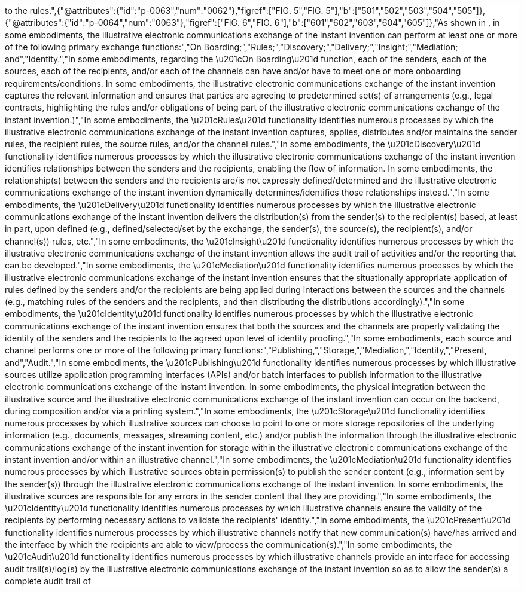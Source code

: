 to the rules.",{"@attributes":{"id":"p-0063","num":"0062"},"figref":["FIG. 5","FIG. 5"],"b":["501","502","503","504","505"]},{"@attributes":{"id":"p-0064","num":"0063"},"figref":["FIG. 6","FIG. 6"],"b":["601","602","603","604","605"]},"As shown in , in some embodiments, the illustrative electronic communications exchange of the instant invention can perform at least one or more of the following primary exchange functions:","On Boarding;","Rules;","Discovery;","Delivery;","Insight;","Mediation; and","Identity.","In some embodiments, regarding the \u201cOn Boarding\u201d function, each of the senders, each of the sources, each of the recipients, and\/or each of the channels can have and\/or have to meet one or more onboarding requirements\/conditions. In some embodiments, the illustrative electronic communications exchange of the instant invention captures the relevant information and ensures that parties are agreeing to predetermined set(s) of arrangements (e.g., legal contracts, highlighting the rules and\/or obligations of being part of the illustrative electronic communications exchange of the instant invention.)","In some embodiments, the \u201cRules\u201d functionality identifies numerous processes by which the illustrative electronic communications exchange of the instant invention captures, applies, distributes and\/or maintains the sender rules, the recipient rules, the source rules, and\/or the channel rules.","In some embodiments, the \u201cDiscovery\u201d functionality identifies numerous processes by which the illustrative electronic communications exchange of the instant invention identifies relationships between the senders and the recipients, enabling the flow of information. In some embodiments, the relationship(s) between the senders and the recipients are\/is not expressly defined\/determined and the illustrative electronic communications exchange of the instant invention dynamically determines\/identifies those relationships instead.","In some embodiments, the \u201cDelivery\u201d functionality identifies numerous processes by which the illustrative electronic communications exchange of the instant invention delivers the distribution(s) from the sender(s) to the recipient(s) based, at least in part, upon defined (e.g., defined\/selected\/set by the exchange, the sender(s), the source(s), the recipient(s), and\/or channel(s)) rules, etc.","In some embodiments, the \u201cInsight\u201d functionality identifies numerous processes by which the illustrative electronic communications exchange of the instant invention allows the audit trail of activities and\/or the reporting that can be developed.","In some embodiments, the \u201cMediation\u201d functionality identifies numerous processes by which the illustrative electronic communications exchange of the instant invention ensures that the situationally appropriate application of rules defined by the senders and\/or the recipients are being applied during interactions between the sources and the channels (e.g., matching rules of the senders and the recipients, and then distributing the distributions accordingly).","In some embodiments, the \u201cIdentity\u201d functionality identifies numerous processes by which the illustrative electronic communications exchange of the instant invention ensures that both the sources and the channels are properly validating the identity of the senders and the recipients to the agreed upon level of identity proofing.","In some embodiments, each source and channel performs one or more of the following primary functions:","Publishing,","Storage,","Mediation,","Identity,","Present, and","Audit.","In some embodiments, the \u201cPublishing\u201d functionality identifies numerous processes by which illustrative sources utilize application programming interfaces (APIs) and\/or batch interfaces to publish information to the illustrative electronic communications exchange of the instant invention. In some embodiments, the physical integration between the illustrative source and the illustrative electronic communications exchange of the instant invention can occur on the backend, during composition and\/or via a printing system.","In some embodiments, the \u201cStorage\u201d functionality identifies numerous processes by which illustrative sources can choose to point to one or more storage repositories of the underlying information (e.g., documents, messages, streaming content, etc.) and\/or publish the information through the illustrative electronic communications exchange of the instant invention for storage within the illustrative electronic communications exchange of the instant invention and\/or within an illustrative channel.","In some embodiments, the \u201cMediation\u201d functionality identifies numerous processes by which illustrative sources obtain permission(s) to publish the sender content (e.g., information sent by the sender(s)) through the illustrative electronic communications exchange of the instant invention. In some embodiments, the illustrative sources are responsible for any errors in the sender content that they are providing.","In some embodiments, the \u201cIdentity\u201d functionality identifies numerous processes by which illustrative channels ensure the validity of the recipients by performing necessary actions to validate the recipients' identity.","In some embodiments, the \u201cPresent\u201d functionality identifies numerous processes by which illustrative channels notify that new communication(s) have\/has arrived and the interface by which the recipients are able to view\/process the communication(s).","In some embodiments, the \u201cAudit\u201d functionality identifies numerous processes by which illustrative channels provide an interface for accessing audit trail(s)\/log(s) by the illustrative electronic communications exchange of the instant invention so as to allow the sender(s) a complete audit trail of